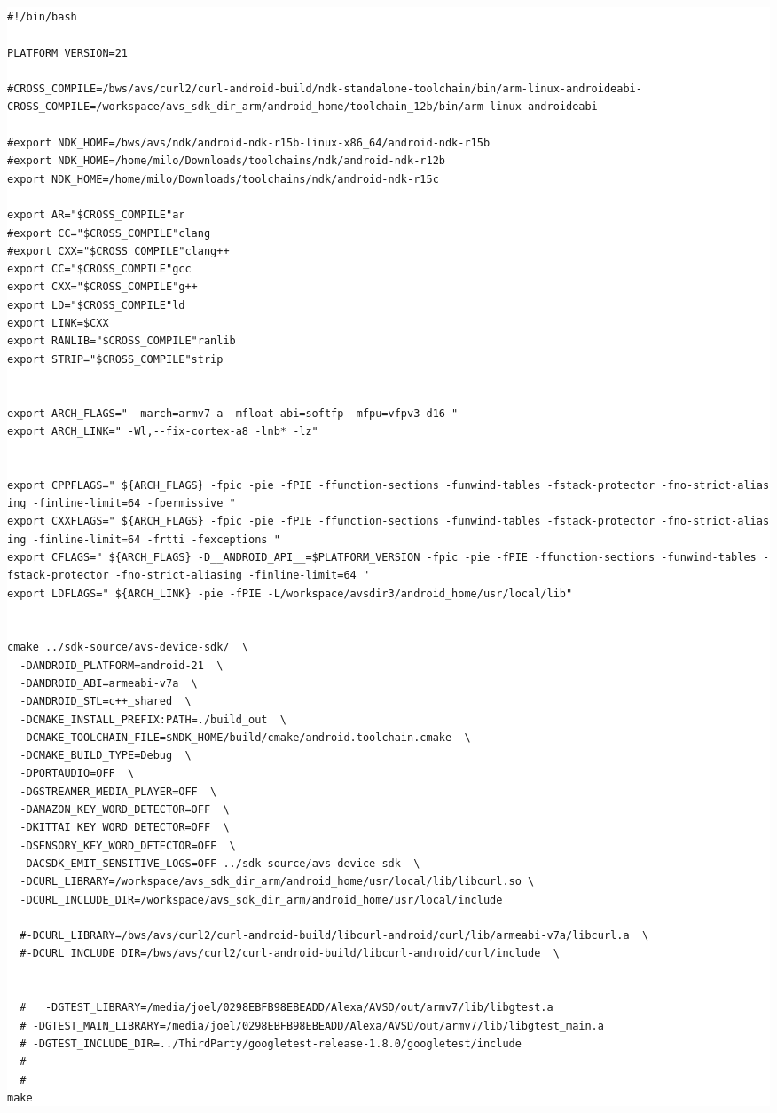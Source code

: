 ```
#!/bin/bash

PLATFORM_VERSION=21

#CROSS_COMPILE=/bws/avs/curl2/curl-android-build/ndk-standalone-toolchain/bin/arm-linux-androideabi-
CROSS_COMPILE=/workspace/avs_sdk_dir_arm/android_home/toolchain_12b/bin/arm-linux-androideabi-

#export NDK_HOME=/bws/avs/ndk/android-ndk-r15b-linux-x86_64/android-ndk-r15b
#export NDK_HOME=/home/milo/Downloads/toolchains/ndk/android-ndk-r12b
export NDK_HOME=/home/milo/Downloads/toolchains/ndk/android-ndk-r15c

export AR="$CROSS_COMPILE"ar
#export CC="$CROSS_COMPILE"clang
#export CXX="$CROSS_COMPILE"clang++
export CC="$CROSS_COMPILE"gcc
export CXX="$CROSS_COMPILE"g++
export LD="$CROSS_COMPILE"ld
export LINK=$CXX
export RANLIB="$CROSS_COMPILE"ranlib
export STRIP="$CROSS_COMPILE"strip


export ARCH_FLAGS=" -march=armv7-a -mfloat-abi=softfp -mfpu=vfpv3-d16 "
export ARCH_LINK=" -Wl,--fix-cortex-a8 -lnb* -lz"


export CPPFLAGS=" ${ARCH_FLAGS} -fpic -pie -fPIE -ffunction-sections -funwind-tables -fstack-protector -fno-strict-aliasing -finline-limit=64 -fpermissive "
export CXXFLAGS=" ${ARCH_FLAGS} -fpic -pie -fPIE -ffunction-sections -funwind-tables -fstack-protector -fno-strict-aliasing -finline-limit=64 -frtti -fexceptions "
export CFLAGS=" ${ARCH_FLAGS} -D__ANDROID_API__=$PLATFORM_VERSION -fpic -pie -fPIE -ffunction-sections -funwind-tables -fstack-protector -fno-strict-aliasing -finline-limit=64 "
export LDFLAGS=" ${ARCH_LINK} -pie -fPIE -L/workspace/avsdir3/android_home/usr/local/lib"


cmake ../sdk-source/avs-device-sdk/  \
  -DANDROID_PLATFORM=android-21  \
  -DANDROID_ABI=armeabi-v7a  \
  -DANDROID_STL=c++_shared  \
  -DCMAKE_INSTALL_PREFIX:PATH=./build_out  \
  -DCMAKE_TOOLCHAIN_FILE=$NDK_HOME/build/cmake/android.toolchain.cmake  \
  -DCMAKE_BUILD_TYPE=Debug  \
  -DPORTAUDIO=OFF  \
  -DGSTREAMER_MEDIA_PLAYER=OFF  \
  -DAMAZON_KEY_WORD_DETECTOR=OFF  \
  -DKITTAI_KEY_WORD_DETECTOR=OFF  \
  -DSENSORY_KEY_WORD_DETECTOR=OFF  \
  -DACSDK_EMIT_SENSITIVE_LOGS=OFF ../sdk-source/avs-device-sdk  \
  -DCURL_LIBRARY=/workspace/avs_sdk_dir_arm/android_home/usr/local/lib/libcurl.so \
  -DCURL_INCLUDE_DIR=/workspace/avs_sdk_dir_arm/android_home/usr/local/include
  
  #-DCURL_LIBRARY=/bws/avs/curl2/curl-android-build/libcurl-android/curl/lib/armeabi-v7a/libcurl.a  \
  #-DCURL_INCLUDE_DIR=/bws/avs/curl2/curl-android-build/libcurl-android/curl/include  \


  #   -DGTEST_LIBRARY=/media/joel/0298EBFB98EBEADD/Alexa/AVSD/out/armv7/lib/libgtest.a
  # -DGTEST_MAIN_LIBRARY=/media/joel/0298EBFB98EBEADD/Alexa/AVSD/out/armv7/lib/libgtest_main.a
  # -DGTEST_INCLUDE_DIR=../ThirdParty/googletest-release-1.8.0/googletest/include
  # 
  # 
make 
```